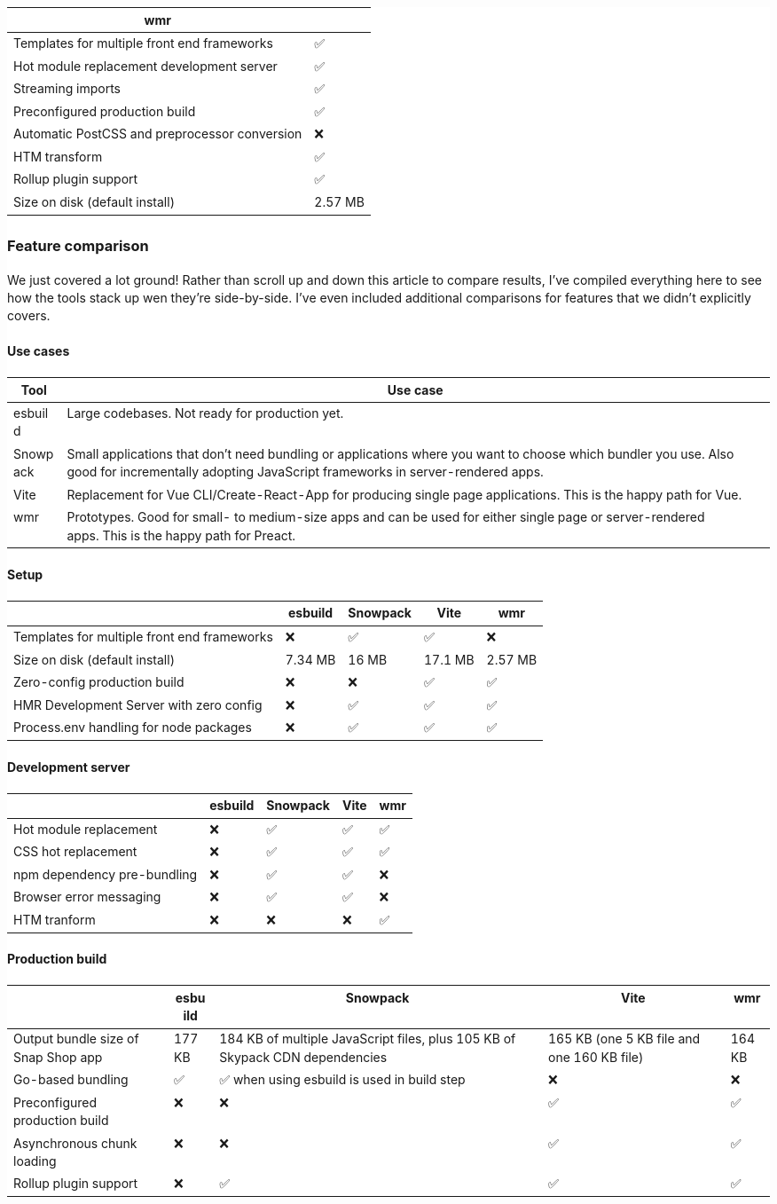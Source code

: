 <table><thead><tr><th><strong>wmr</strong></th><th></th></tr></thead><tbody><tr><td>Templates for multiple front end frameworks</td><td>✅</td></tr><tr><td>Hot&nbsp;module&nbsp;replacement development server</td><td>✅</td></tr><tr><td>Streaming&nbsp;imports</td><td>✅</td></tr><tr><td>Preconfigured&nbsp;production&nbsp;build&nbsp;</td><td>✅</td></tr><tr><td>Automatic&nbsp;PostCSS and preprocessor conversion</td><td>❌</td></tr><tr><td>HTM transform</td><td>✅</td></tr><tr><td>Rollup plugin support</td><td>✅&nbsp;</td></tr><tr><td>Size on disk&nbsp;(default&nbsp;install)</td><td>2.57 MB</td></tr></tbody></table>

### [](#feature-comparison)Feature comparison

We just covered a lot ground! Rather than scroll up and down this article to compare results, I’ve compiled everything here to see how the tools stack up wen they’re side-by-side. I’ve even included additional comparisons for features that we didn’t explicitly covers.

#### [](#use-cases)Use cases

<table><thead><tr><th><strong>Tool</strong></th><th><strong>Use case</strong></th></tr></thead><tbody><tr><td>esbuild</td><td>Large codebases. Not ready for production yet.</td></tr><tr><td>Snowpack</td><td>Small applications that don’t need bundling&nbsp;or applications where you want to choose which bundler you use. Also good for incrementally adopting JavaScript frameworks in server-rendered apps.&nbsp;</td></tr><tr><td>Vite</td><td>Replacement for Vue CLI/Create-React-App&nbsp;for producing&nbsp;single&nbsp;page&nbsp;applications.&nbsp;This is the happy path for Vue.</td></tr><tr><td>wmr</td><td>Prototypes.&nbsp;Good for small-&nbsp;to medium-size apps&nbsp;and can be used for either single page or server-rendered apps.&nbsp;This is the happy path for Preact.</td></tr></tbody></table>

#### [](#setup)Setup

<table><thead><tr><th></th><th><strong>esbuild</strong></th><th><strong>Snowpack</strong></th><th><strong>Vite</strong></th><th><strong>wmr</strong></th></tr></thead><tbody><tr><td>Templates for multiple front end frameworks</td><td>❌</td><td>✅</td><td>✅</td><td>❌</td></tr><tr><td>Size on disk&nbsp;(default&nbsp;install)</td><td>7.34 MB</td><td>16 MB</td><td>17.1 MB</td><td>2.57 MB</td></tr><tr><td>Zero-config production&nbsp;build</td><td>❌</td><td>❌</td><td>✅</td><td>✅</td></tr><tr><td>HMR Development Server with zero config</td><td>❌</td><td>✅</td><td>✅</td><td>✅</td></tr><tr><td>Process.env handling for node packages</td><td>❌</td><td>✅</td><td>✅</td><td>✅</td></tr></tbody></table>

#### [](#development-server)Development server

<table><thead><tr><th></th><th><strong>esbuild</strong></th><th><strong>Snowpack</strong></th><th><strong>Vite</strong></th><th><strong>wmr</strong></th></tr></thead><tbody><tr><td>Hot module replacement</td><td>❌</td><td>✅</td><td>✅</td><td>✅</td></tr><tr><td>CSS hot replacement</td><td>❌</td><td>✅</td><td>✅</td><td>✅</td></tr><tr><td>npm dependency pre-bundling</td><td>❌</td><td>✅</td><td>✅</td><td>❌</td></tr><tr><td>Browser error messaging</td><td>❌</td><td>✅</td><td>✅</td><td>❌</td></tr><tr><td>HTM tranform</td><td>❌</td><td>❌</td><td>❌</td><td>✅</td></tr></tbody></table>

#### [](#production-build)Production build

<table><thead><tr><th></th><th><strong>esbuild</strong></th><th><strong>Snowpack</strong></th><th><strong>Vite</strong></th><th><strong>wmr</strong></th></tr></thead><tbody><tr><td>Output bundle size of Snap Shop app</td><td>177&nbsp;KB</td><td>184&nbsp;KB of multiple JavaScript&nbsp;files, plus&nbsp;105&nbsp;KB of Skypack CDN dependencies&nbsp;</td><td>165&nbsp;KB&nbsp;(one 5&nbsp;KB file and one 160&nbsp;KB file)</td><td>164 KB</td></tr><tr><td>Go-based bundling</td><td>✅</td><td>✅&nbsp;when using esbuild is used in build step</td><td>❌</td><td>❌</td></tr><tr><td>Preconfigured production build</td><td>❌</td><td>❌</td><td>✅</td><td>✅</td></tr><tr><td>Asynchronous chunk loading</td><td>❌</td><td>❌</td><td>✅</td><td>✅</td></tr><tr><td>Rollup plugin support</td><td>❌</td><td>✅</td><td>✅</td><td>✅</td></tr></tbody></table>

